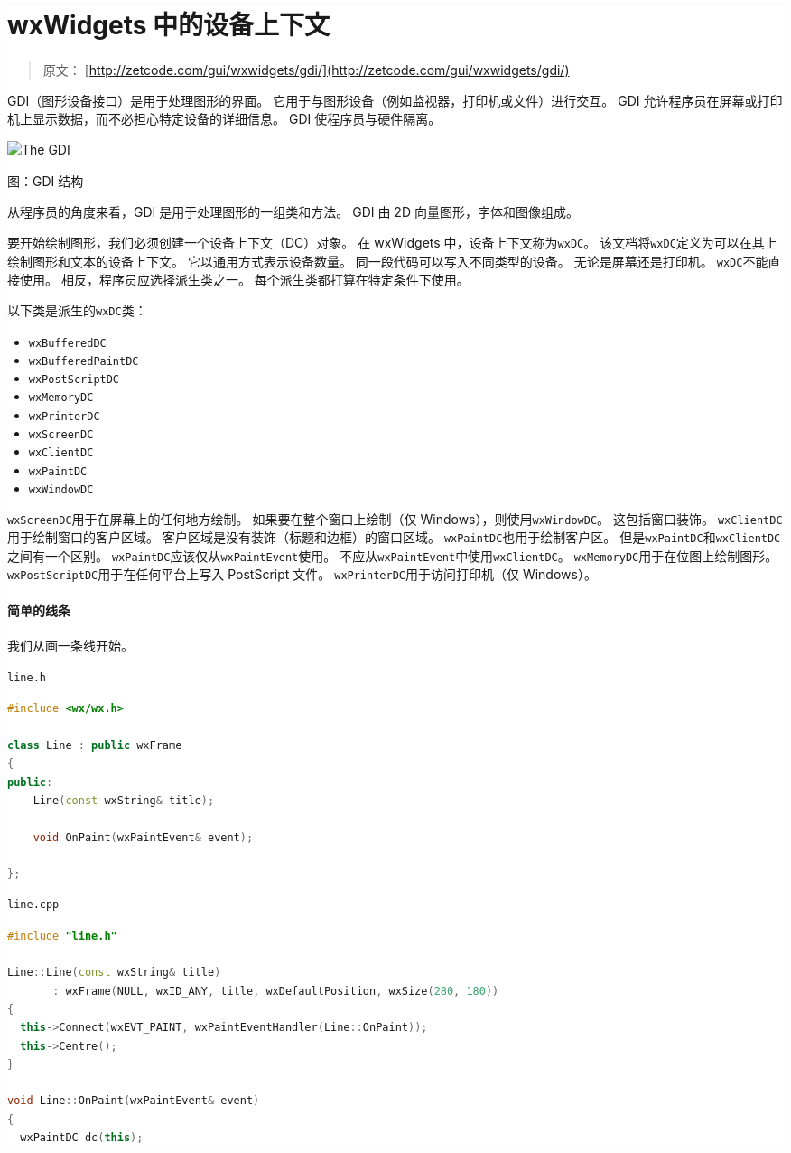 # wxWidgets 中的设备上下文

> 原文： [http://zetcode.com/gui/wxwidgets/gdi/](http://zetcode.com/gui/wxwidgets/gdi/)

GDI（图形设备接口）是用于处理图形的界面。 它用于与图形设备（例如监视器，打印机或文件）进行交互。 GDI 允许程序员在屏幕或打印机上显示数据，而不必担心特定设备的详细信息。 GDI 使程序员与硬件隔离。

![The GDI](img/7ab991b4a5d6202e3dd8cd5f7a77a123.jpg)

图：GDI 结构

从程序员的角度来看，GDI 是用于处理图形的一组类和方法。 GDI 由 2D 向量图形，字体和图像组成。

要开始绘制图形，我们必须创建一个设备上下文（DC）对象。 在 wxWidgets 中，设备上下文称为`wxDC`。 该文档将`wxDC`定义为可以在其上绘制图形和文本的设备上下文。 它以通用方式表示设备数量。 同一段代码可以写入不同类型的设备。 无论是屏幕还是打印机。 `wxDC`不能直接使用。 相反，程序员应选择派生类之一。 每个派生类都打算在特定条件下使用。

以下类是派生的`wxDC`类：

*   `wxBufferedDC`
*   `wxBufferedPaintDC`
*   `wxPostScriptDC`
*   `wxMemoryDC`
*   `wxPrinterDC`
*   `wxScreenDC`
*   `wxClientDC`
*   `wxPaintDC`
*   `wxWindowDC`

`wxScreenDC`用于在屏幕上的任何地方绘制。 如果要在整个窗口上绘制（仅 Windows），则使用`wxWindowDC`。 这包括窗口装饰。 `wxClientDC`用于绘制窗口的客户区域。 客户区域是没有装饰（标题和边框）的窗口区域。 `wxPaintDC`也用于绘制客户区。 但是`wxPaintDC`和`wxClientDC`之间有一个区别。 `wxPaintDC`应该仅从`wxPaintEvent`使用。 不应从`wxPaintEvent`中使用`wxClientDC`。 `wxMemoryDC`用于在位图上绘制图形。 `wxPostScriptDC`用于在任何平台上写入 PostScript 文件。 `wxPrinterDC`用于访问打印机（仅 Windows）。

#### 简单的线条

我们从画一条线开始。

`line.h`

```cpp
#include <wx/wx.h>

class Line : public wxFrame
{
public:
    Line(const wxString& title);

    void OnPaint(wxPaintEvent& event);

};

```

`line.cpp`

```cpp
#include "line.h"

Line::Line(const wxString& title)
       : wxFrame(NULL, wxID_ANY, title, wxDefaultPosition, wxSize(280, 180))
{
  this->Connect(wxEVT_PAINT, wxPaintEventHandler(Line::OnPaint));
  this->Centre();
}

void Line::OnPaint(wxPaintEvent& event)
{
  wxPaintDC dc(this);
```